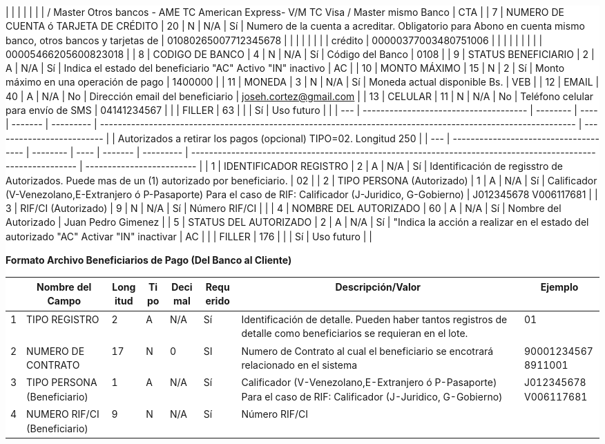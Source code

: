 |     |                                       |          |      |         |           | / Master Otros bancos - AME TC American Express-  V/M TC Visa / Master mismo Banco                            | CTA                       |
| 7   | NUMERO DE CUENTA ó TARJETA DE CRÉDITO  | 20       | N    | N/A     | Sí        | Numero de la cuenta a acreditar. Obligatorio para Abono en cuenta mismo banco, otros bancos y tarjetas de       | 01080265007712345678      |
|     |                                       |          |      |         |           | crédito                                                                                                     | 00000377003480751006      |
|     |                                       |          |      |         |           |                                                                                                             | 00005466205600823018      |
| 8   | CODIGO DE BANCO                        | 4        | N    | N/A     | Sí        | Código del Banco                                                                                            | 0108                      |
| 9   | STATUS BENEFICIARIO                    | 2        | A    | N/A     | Sí        | Indica el estado del beneficiario "AC" Activo "IN" inactivo                                                 | AC                        |
| 10  | MONTO MÁXIMO                           | 15       | N    | 2       | Sí        | Monto máximo en una operación de pago                                                                       | 1400000                   |
| 11  | MONEDA                                 | 3        | N    | N/A     | Sí        | Moneda actual disponible Bs.                                                                                | VEB                       |
| 12  | EMAIL                                  | 40       | A    | N/A     | No        | Dirección email del beneficiario                                                                            | joseh.cortez@gmail.com    |
| 13  | CELULAR                                | 11       | N    | N/A     | No        | Teléfono celular para envío de SMS                                                                          | 04141234567               |
|     | FILLER                                 | 63       |        |         | Sí        | Uso futuro                                                                                                  |                           |
| --- | ------------------------------------- | -------- | ---- | ------- | --------- | ----------------------------------------------------------------------------------------------------------- | ------------------------- |
| Autorizados a retirar los pagos (opcional) TIPO=02. Longitud 250                                                                                                            |
| --- | ------------------------------------- | -------- | ---- | ------- | --------- | ----------------------------------------------------------------------------------------------------------- | ------------------------- |
| 1   | IDENTIFICADOR REGISTRO                 | 2        | A    | N/A     | Sí        | Identificación de regisstro de Autorizados. Puede mas de un (1) autorizado por beneficiario.                | 02                        |
| 2   | TIPO PERSONA (Autorizado)              | 1        | A    | N/A     | Sí        | Calificador (V-Venezolano,E-Extranjero ó P-Pasaporte)  Para el caso de RIF: Calificador (J-Juridico, G-Gobierno) | J012345678     V006117681 |
| 3   | RIF/CI (Autorizado)                    | 9        | N    | N/A     | Sí        | Número RIF/CI                                                                                               |                           |
| 4   | NOMBRE DEL AUTORIZADO                  | 60       | A    | N/A     | Sí        | Nombre del Autorizado                                                                                       | Juan Pedro Gimenez        |
| 5   | STATUS DEL AUTORIZADO                  | 2        | A    | N/A     | Sí        | "Indica la acción a realizar en el estado del autorizado "AC" Activar "IN" inactivar                        | AC                        |
|     | FILLER                                 | 176      |        |         | Sí        | Uso futuro                                                                                                  |                           |

**Formato Archivo Beneficiarios de Pago (Del Banco al Cliente)**

|   | Nombre del Campo                | Longitud | Tipo | Decimal | Requerido | Descripción/Valor                                                                                          | Ejemplo                |
|---|--------------------------------|----------|------|---------|-----------|-------------------------------------------------------------------------------------------------------------|------------------------|
| 1 | TIPO REGISTRO                   | 2        | A    | N/A     | Sí        | Identificación de detalle. Pueden haber tantos registros de detalle como beneficiarios se requieran en el lote. | 01                     |
| 2 | NUMERO DE CONTRATO              | 17       | N    | 0       | SI        | Numero de Contrato al cual el beneficiario se encotrará relacionado en el sistema                           | 900012345678911001     |
| 3 | TIPO PERSONA (Beneficiario)     | 1        | A    | N/A     | Sí        | Calificador (V-Venezolano,E-Extranjero ó P-Pasaporte)  Para el caso de RIF: Calificador (J-Juridico, G-Gobierno)| J012345678     V006117681 |
| 4 | NUMERO RIF/CI (Beneficiario)    | 9        | N    | N/A     | Sí        | Número RIF/CI                                                                                               |                        |